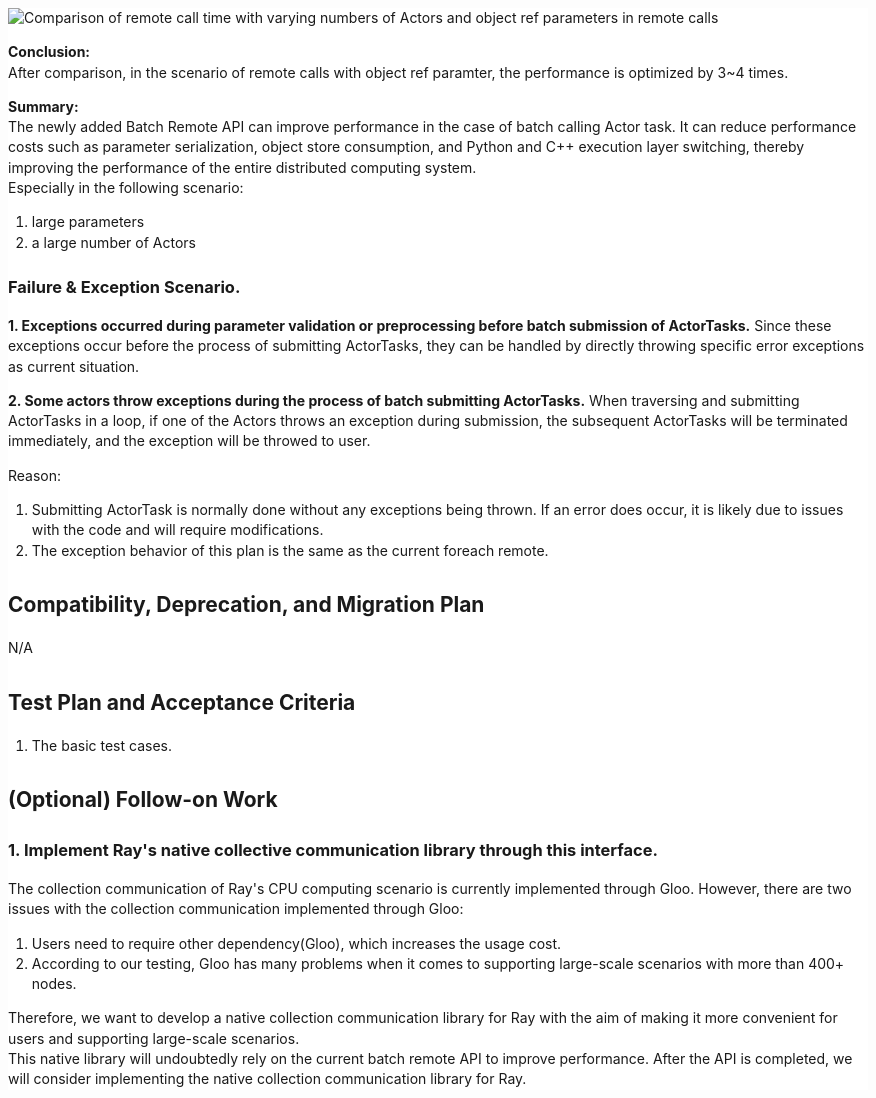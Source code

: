 
![Comparison of remote call time with varying numbers of Actors and object ref parameters in remote calls](https://github.com/ray-project/ray/assets/11072802/89a5a0c4-3dfe-4fae-b046-0e1c72790fe1)

**Conclusion:**  
After comparison, in the scenario of remote calls with object ref paramter, the performance is optimized by 3~4 times.

**Summary:**  
The newly added Batch Remote API can improve performance in the case of batch calling Actor task. It can reduce performance costs such as parameter serialization, object store consumption, and Python and C++ execution layer switching, thereby improving the performance of the entire distributed computing system.  
Especially in the following scenario:  
1. large parameters 
2. a large number of Actors


### Failure & Exception Scenario.

**1. Exceptions occurred during parameter validation or preprocessing before batch submission of ActorTasks.**
Since these exceptions occur before the process of submitting ActorTasks, they can be handled by directly throwing specific error exceptions as current situation.

**2. Some actors throw exceptions during the process of batch submitting ActorTasks.**
When traversing and submitting ActorTasks in a loop, if one of the Actors throws an exception during submission, the subsequent ActorTasks will be terminated immediately, and the exception will be throwed to user.

Reason:  
1. Submitting ActorTask is normally done without any exceptions being thrown. If an error does occur, it is likely due to issues with the code and will require modifications.
2. The exception behavior of this plan is the same as the current foreach remote.

## Compatibility, Deprecation, and Migration Plan
N/A

## Test Plan and Acceptance Criteria
1. The basic test cases.

## (Optional) Follow-on Work

### 1. Implement Ray's native collective communication library through this interface.

The collection communication of Ray's CPU computing scenario is currently implemented through Gloo. However, there are two issues with the collection communication implemented through Gloo:
1. Users need to require other dependency(Gloo), which increases the usage cost.
2. According to our testing, Gloo has many problems when it comes to supporting large-scale scenarios with more than 400+ nodes.

Therefore, we want to develop a native collection communication library for Ray with the aim of making it more convenient for users and supporting large-scale scenarios.  
This native library will undoubtedly rely on the current batch remote API to improve performance. After the API is completed, we will consider implementing the native collection communication library for Ray.

